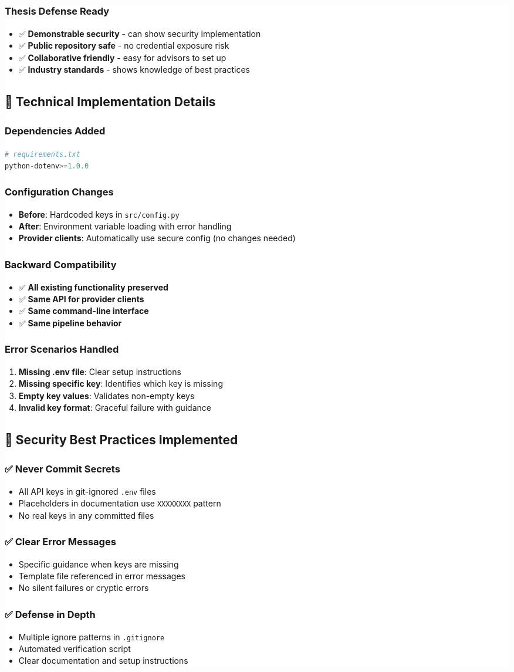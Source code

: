 ### Thesis Defense Ready
- ✅ **Demonstrable security** - can show security implementation
- ✅ **Public repository safe** - no credential exposure risk
- ✅ **Collaborative friendly** - easy for advisors to set up
- ✅ **Industry standards** - shows knowledge of best practices

## 🔧 Technical Implementation Details

### Dependencies Added
```python
# requirements.txt
python-dotenv>=1.0.0
```

### Configuration Changes
- **Before**: Hardcoded keys in `src/config.py`
- **After**: Environment variable loading with error handling
- **Provider clients**: Automatically use secure config (no changes needed)

### Backward Compatibility
- ✅ **All existing functionality preserved**
- ✅ **Same API for provider clients**
- ✅ **Same command-line interface**
- ✅ **Same pipeline behavior**

### Error Scenarios Handled
1. **Missing .env file**: Clear setup instructions
2. **Missing specific key**: Identifies which key is missing
3. **Empty key values**: Validates non-empty keys
4. **Invalid key format**: Graceful failure with guidance

## 🚨 Security Best Practices Implemented

### ✅ **Never Commit Secrets**
- All API keys in git-ignored `.env` files
- Placeholders in documentation use `XXXXXXXX` pattern
- No real keys in any committed files

### ✅ **Clear Error Messages**
- Specific guidance when keys are missing
- Template file referenced in error messages
- No silent failures or cryptic errors

### ✅ **Defense in Depth**
- Multiple ignore patterns in `.gitignore`
- Automated verification script
- Clear documentation and setup instructions
